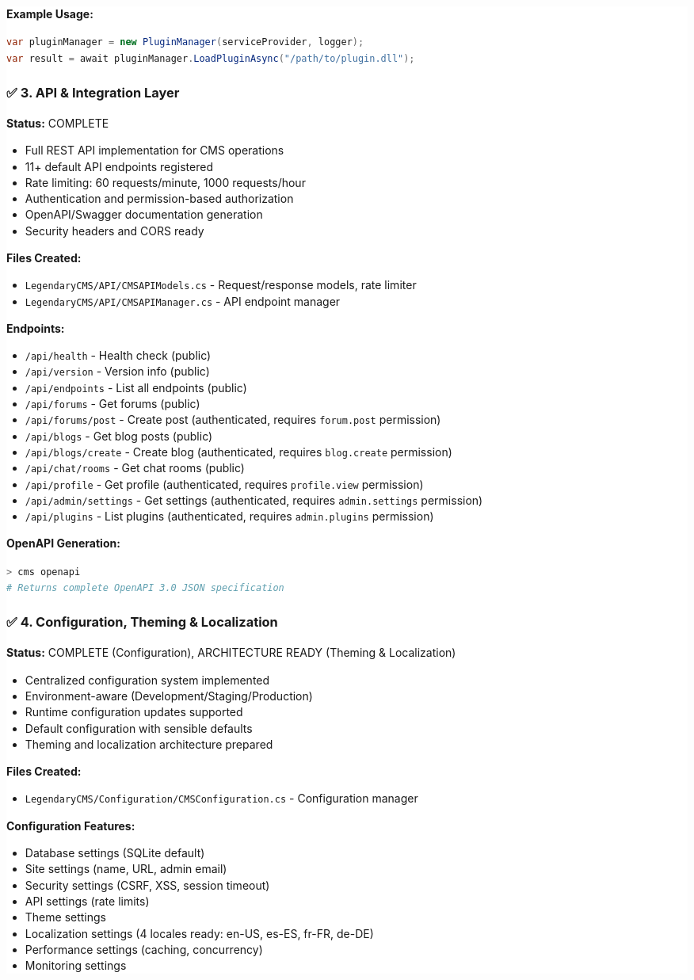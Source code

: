 **Example Usage:**
```csharp
var pluginManager = new PluginManager(serviceProvider, logger);
var result = await pluginManager.LoadPluginAsync("/path/to/plugin.dll");
```

### ✅ 3. API & Integration Layer

**Status:** COMPLETE

- Full REST API implementation for CMS operations
- 11+ default API endpoints registered
- Rate limiting: 60 requests/minute, 1000 requests/hour
- Authentication and permission-based authorization
- OpenAPI/Swagger documentation generation
- Security headers and CORS ready

**Files Created:**
- `LegendaryCMS/API/CMSAPIModels.cs` - Request/response models, rate limiter
- `LegendaryCMS/API/CMSAPIManager.cs` - API endpoint manager

**Endpoints:**
- `/api/health` - Health check (public)
- `/api/version` - Version info (public)
- `/api/endpoints` - List all endpoints (public)
- `/api/forums` - Get forums (public)
- `/api/forums/post` - Create post (authenticated, requires `forum.post` permission)
- `/api/blogs` - Get blog posts (public)
- `/api/blogs/create` - Create blog (authenticated, requires `blog.create` permission)
- `/api/chat/rooms` - Get chat rooms (public)
- `/api/profile` - Get profile (authenticated, requires `profile.view` permission)
- `/api/admin/settings` - Get settings (authenticated, requires `admin.settings` permission)
- `/api/plugins` - List plugins (authenticated, requires `admin.plugins` permission)

**OpenAPI Generation:**
```bash
> cms openapi
# Returns complete OpenAPI 3.0 JSON specification
```

### ✅ 4. Configuration, Theming & Localization

**Status:** COMPLETE (Configuration), ARCHITECTURE READY (Theming & Localization)

- Centralized configuration system implemented
- Environment-aware (Development/Staging/Production)
- Runtime configuration updates supported
- Default configuration with sensible defaults
- Theming and localization architecture prepared

**Files Created:**
- `LegendaryCMS/Configuration/CMSConfiguration.cs` - Configuration manager

**Configuration Features:**
- Database settings (SQLite default)
- Site settings (name, URL, admin email)
- Security settings (CSRF, XSS, session timeout)
- API settings (rate limits)
- Theme settings
- Localization settings (4 locales ready: en-US, es-ES, fr-FR, de-DE)
- Performance settings (caching, concurrency)
- Monitoring settings
